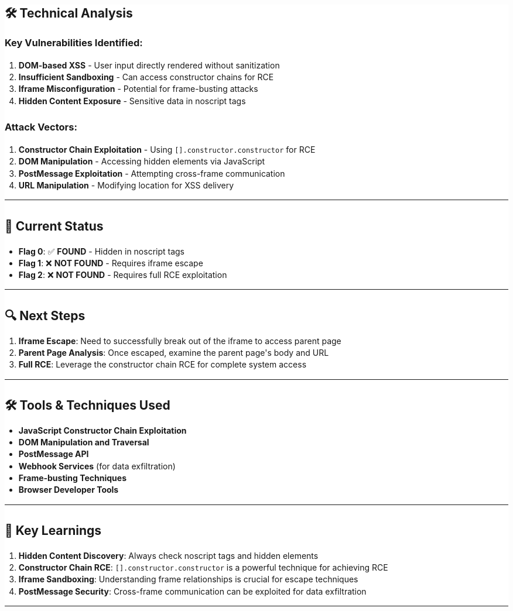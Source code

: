 
## 🛠️ Technical Analysis

### Key Vulnerabilities Identified:
1. **DOM-based XSS** - User input directly rendered without sanitization
2. **Insufficient Sandboxing** - Can access constructor chains for RCE
3. **Iframe Misconfiguration** - Potential for frame-busting attacks
4. **Hidden Content Exposure** - Sensitive data in noscript tags

### Attack Vectors:
1. **Constructor Chain Exploitation** - Using `[].constructor.constructor` for RCE
2. **DOM Manipulation** - Accessing hidden elements via JavaScript
3. **PostMessage Exploitation** - Attempting cross-frame communication
4. **URL Manipulation** - Modifying location for XSS delivery

---

## 🎯 Current Status

- **Flag 0**: ✅ **FOUND** - Hidden in noscript tags
- **Flag 1**: ❌ **NOT FOUND** - Requires iframe escape
- **Flag 2**: ❌ **NOT FOUND** - Requires full RCE exploitation

---

## 🔍 Next Steps

1. **Iframe Escape**: Need to successfully break out of the iframe to access parent page
2. **Parent Page Analysis**: Once escaped, examine the parent page's body and URL
3. **Full RCE**: Leverage the constructor chain RCE for complete system access

---

## 🛠️ Tools & Techniques Used

- **JavaScript Constructor Chain Exploitation**
- **DOM Manipulation and Traversal**
- **PostMessage API**
- **Webhook Services** (for data exfiltration)
- **Frame-busting Techniques**
- **Browser Developer Tools**

---

## 🔑 Key Learnings

1. **Hidden Content Discovery**: Always check noscript tags and hidden elements
2. **Constructor Chain RCE**: `[].constructor.constructor` is a powerful technique for achieving RCE
3. **Iframe Sandboxing**: Understanding frame relationships is crucial for escape techniques
4. **PostMessage Security**: Cross-frame communication can be exploited for data exfiltration

---